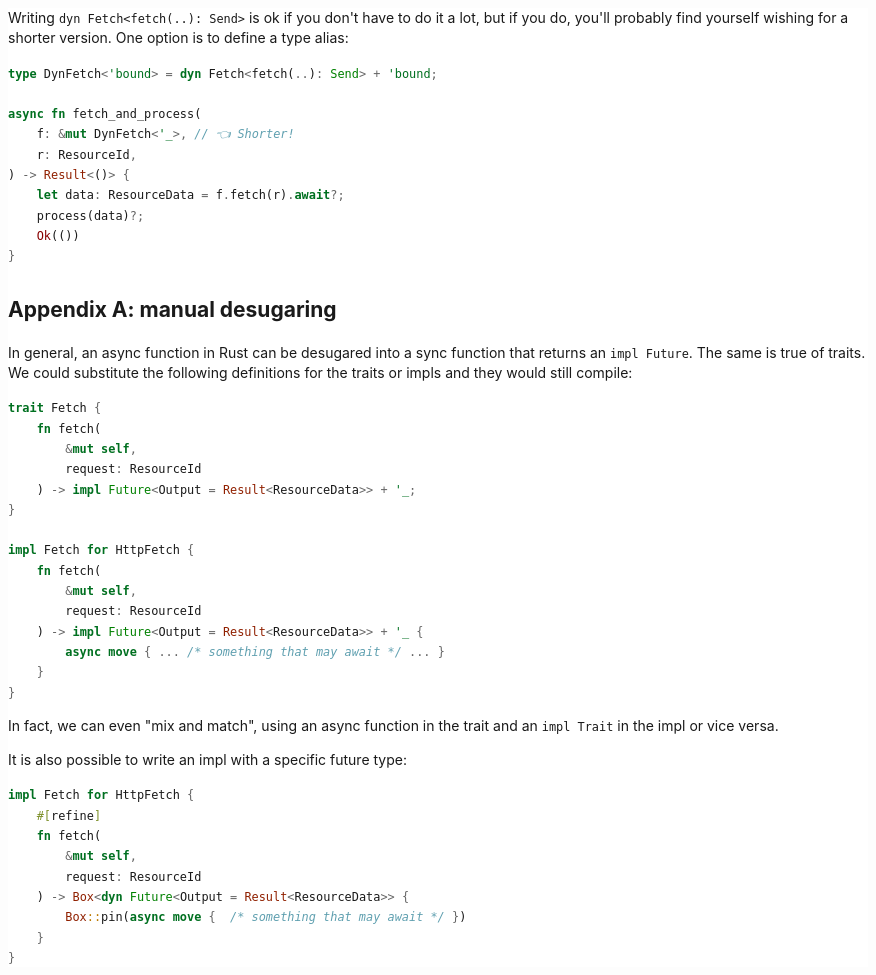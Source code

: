 Writing `dyn Fetch<fetch(..): Send>` is ok if you don't have to do it a lot, but if you do, you'll probably find yourself wishing for a shorter version. One option is to define a type alias:

```rust
type DynFetch<'bound> = dyn Fetch<fetch(..): Send> + 'bound;

async fn fetch_and_process(
    f: &mut DynFetch<'_>, // 👈 Shorter!
    r: ResourceId,
) -> Result<()> {
    let data: ResourceData = f.fetch(r).await?;
    process(data)?;
    Ok(())
}
```

## Appendix A: manual desugaring

In general, an async function in Rust can be desugared into a sync function that returns an `impl Future`. The same is true of traits. We could substitute the following definitions for the traits or impls and they would still compile:

```rust
trait Fetch {
    fn fetch(
        &mut self,
        request: ResourceId
    ) -> impl Future<Output = Result<ResourceData>> + '_;
}

impl Fetch for HttpFetch {
    fn fetch(
        &mut self,
        request: ResourceId
    ) -> impl Future<Output = Result<ResourceData>> + '_ {
        async move { ... /* something that may await */ ... }
    }
}
```

In fact, we can even "mix and match", using an async function in the trait and an `impl Trait` in the impl or vice versa.

It is also possible to write an impl with a specific future type:

```rust
impl Fetch for HttpFetch {
    #[refine]
    fn fetch(
        &mut self,
        request: ResourceId
    ) -> Box<dyn Future<Output = Result<ResourceData>> {
        Box::pin(async move {  /* something that may await */ })
    }
}
```
